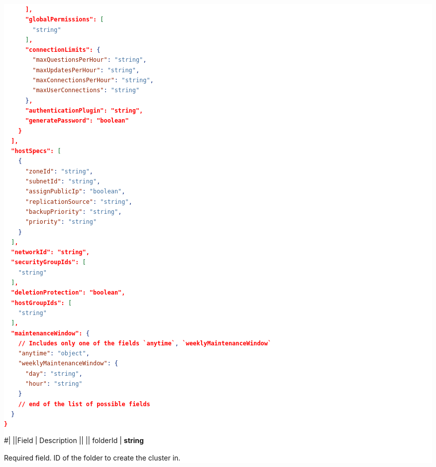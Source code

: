 ```json
      ],
      "globalPermissions": [
        "string"
      ],
      "connectionLimits": {
        "maxQuestionsPerHour": "string",
        "maxUpdatesPerHour": "string",
        "maxConnectionsPerHour": "string",
        "maxUserConnections": "string"
      },
      "authenticationPlugin": "string",
      "generatePassword": "boolean"
    }
  ],
  "hostSpecs": [
    {
      "zoneId": "string",
      "subnetId": "string",
      "assignPublicIp": "boolean",
      "replicationSource": "string",
      "backupPriority": "string",
      "priority": "string"
    }
  ],
  "networkId": "string",
  "securityGroupIds": [
    "string"
  ],
  "deletionProtection": "boolean",
  "hostGroupIds": [
    "string"
  ],
  "maintenanceWindow": {
    // Includes only one of the fields `anytime`, `weeklyMaintenanceWindow`
    "anytime": "object",
    "weeklyMaintenanceWindow": {
      "day": "string",
      "hour": "string"
    }
    // end of the list of possible fields
  }
}
```

#|
||Field | Description ||
|| folderId | **string**

Required field. ID of the folder to create the cluster in.
